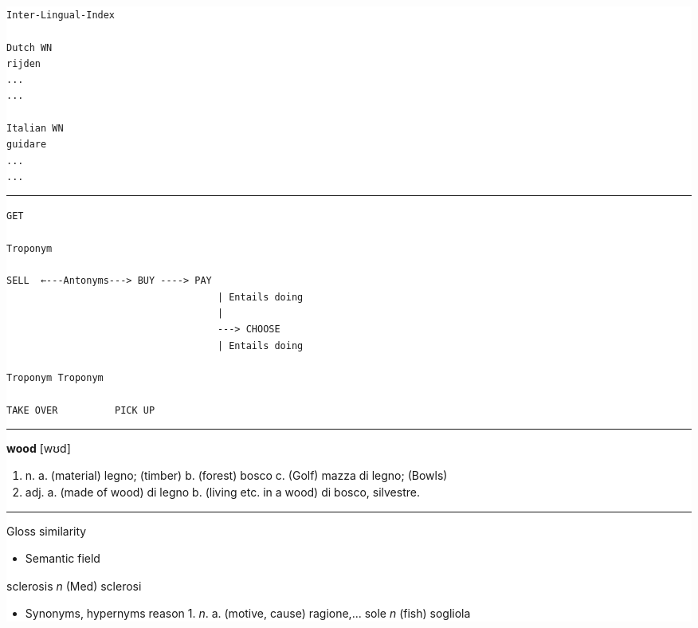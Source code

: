 ```markdown
Inter-Lingual-Index

Dutch WN
rijden
...
...

Italian WN
guidare
...
...
```


---

```
GET

Troponym

SELL  ←---Antonyms---> BUY ----> PAY
                                     | Entails doing
                                     |
                                     ---> CHOOSE
                                     | Entails doing

Troponym Troponym

TAKE OVER          PICK UP
```


---

**wood** [wʊd]
1. n.
    a. (material) legno; (timber)
    b. (forest) bosco
    c. (Golf) mazza di legno; (Bowls)
2. adj.
    a. (made of wood) di legno
    b. (living etc. in a wood) di bosco, silvestre.



---

Gloss similarity

* Semantic field

sclerosis  $n$ (Med) sclerosi

* Synonyms, hypernyms
reason 1. $n$. a. (motive, cause) ragione,...
sole $n$ (fish) sogliola
